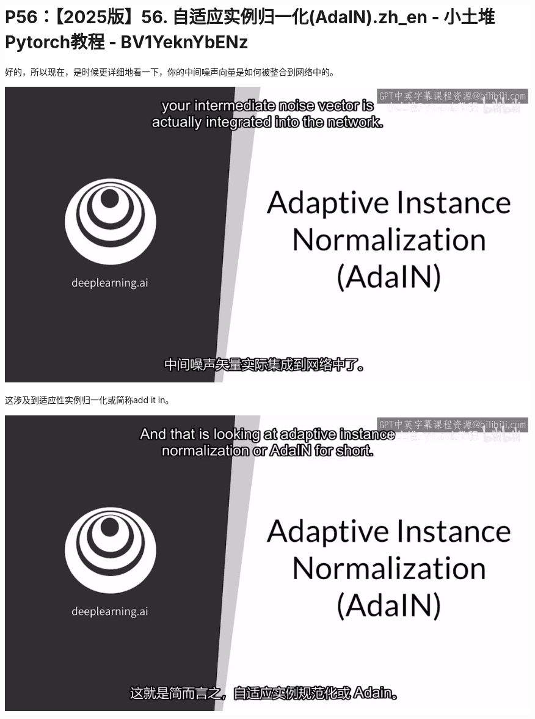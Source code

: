 # P56：【2025版】56. 自适应实例归一化(AdaIN).zh_en - 小土堆Pytorch教程 - BV1YeknYbENz

好的，所以现在，是时候更详细地看一下，你的中间噪声向量是如何被整合到网络中的。

![](img/cbc653ff3f6669d0dbb7bf7a923cde17_1.png)

这涉及到适应性实例归一化或简称add it in。

![](img/cbc653ff3f6669d0dbb7bf7a923cde17_3.png)
